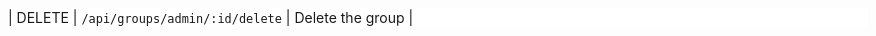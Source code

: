| DELETE | `/api/groups/admin/:id/delete`                               | Delete the group               |
